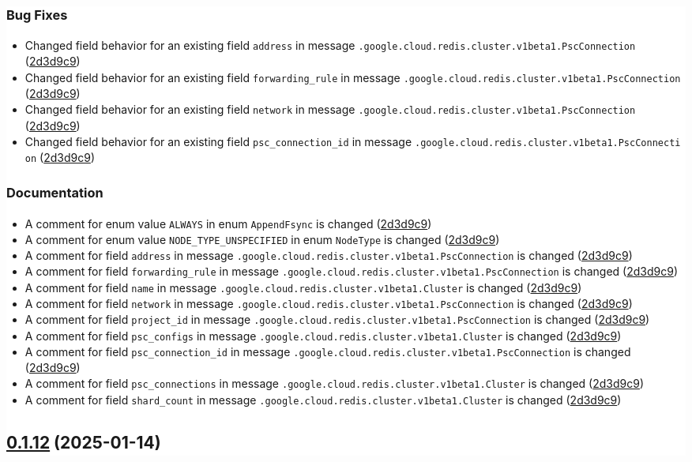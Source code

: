 
### Bug Fixes

* Changed field behavior for an existing field `address` in message `.google.cloud.redis.cluster.v1beta1.PscConnection` ([2d3d9c9](https://github.com/googleapis/google-cloud-python/commit/2d3d9c9fe375a1280c6ac9e4eb253eefe7d73d75))
* Changed field behavior for an existing field `forwarding_rule` in message `.google.cloud.redis.cluster.v1beta1.PscConnection` ([2d3d9c9](https://github.com/googleapis/google-cloud-python/commit/2d3d9c9fe375a1280c6ac9e4eb253eefe7d73d75))
* Changed field behavior for an existing field `network` in message `.google.cloud.redis.cluster.v1beta1.PscConnection` ([2d3d9c9](https://github.com/googleapis/google-cloud-python/commit/2d3d9c9fe375a1280c6ac9e4eb253eefe7d73d75))
* Changed field behavior for an existing field `psc_connection_id` in message `.google.cloud.redis.cluster.v1beta1.PscConnection` ([2d3d9c9](https://github.com/googleapis/google-cloud-python/commit/2d3d9c9fe375a1280c6ac9e4eb253eefe7d73d75))


### Documentation

* A comment for enum value `ALWAYS` in enum `AppendFsync` is changed ([2d3d9c9](https://github.com/googleapis/google-cloud-python/commit/2d3d9c9fe375a1280c6ac9e4eb253eefe7d73d75))
* A comment for enum value `NODE_TYPE_UNSPECIFIED` in enum `NodeType` is changed ([2d3d9c9](https://github.com/googleapis/google-cloud-python/commit/2d3d9c9fe375a1280c6ac9e4eb253eefe7d73d75))
* A comment for field `address` in message `.google.cloud.redis.cluster.v1beta1.PscConnection` is changed ([2d3d9c9](https://github.com/googleapis/google-cloud-python/commit/2d3d9c9fe375a1280c6ac9e4eb253eefe7d73d75))
* A comment for field `forwarding_rule` in message `.google.cloud.redis.cluster.v1beta1.PscConnection` is changed ([2d3d9c9](https://github.com/googleapis/google-cloud-python/commit/2d3d9c9fe375a1280c6ac9e4eb253eefe7d73d75))
* A comment for field `name` in message `.google.cloud.redis.cluster.v1beta1.Cluster` is changed ([2d3d9c9](https://github.com/googleapis/google-cloud-python/commit/2d3d9c9fe375a1280c6ac9e4eb253eefe7d73d75))
* A comment for field `network` in message `.google.cloud.redis.cluster.v1beta1.PscConnection` is changed ([2d3d9c9](https://github.com/googleapis/google-cloud-python/commit/2d3d9c9fe375a1280c6ac9e4eb253eefe7d73d75))
* A comment for field `project_id` in message `.google.cloud.redis.cluster.v1beta1.PscConnection` is changed ([2d3d9c9](https://github.com/googleapis/google-cloud-python/commit/2d3d9c9fe375a1280c6ac9e4eb253eefe7d73d75))
* A comment for field `psc_configs` in message `.google.cloud.redis.cluster.v1beta1.Cluster` is changed ([2d3d9c9](https://github.com/googleapis/google-cloud-python/commit/2d3d9c9fe375a1280c6ac9e4eb253eefe7d73d75))
* A comment for field `psc_connection_id` in message `.google.cloud.redis.cluster.v1beta1.PscConnection` is changed ([2d3d9c9](https://github.com/googleapis/google-cloud-python/commit/2d3d9c9fe375a1280c6ac9e4eb253eefe7d73d75))
* A comment for field `psc_connections` in message `.google.cloud.redis.cluster.v1beta1.Cluster` is changed ([2d3d9c9](https://github.com/googleapis/google-cloud-python/commit/2d3d9c9fe375a1280c6ac9e4eb253eefe7d73d75))
* A comment for field `shard_count` in message `.google.cloud.redis.cluster.v1beta1.Cluster` is changed ([2d3d9c9](https://github.com/googleapis/google-cloud-python/commit/2d3d9c9fe375a1280c6ac9e4eb253eefe7d73d75))

## [0.1.12](https://github.com/googleapis/google-cloud-python/compare/google-cloud-redis-cluster-v0.1.11...google-cloud-redis-cluster-v0.1.12) (2025-01-14)
